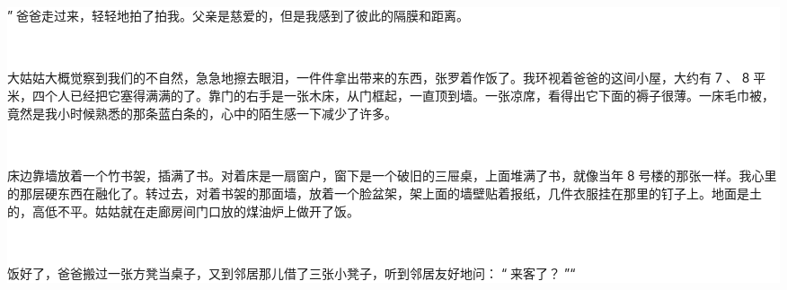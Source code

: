   <span class="s2">
   ”
  </span>
  <span class="s1">
   爸爸走过来，轻轻地拍了拍我。父亲是慈爱的，但是我感到了彼此的隔膜和距离。
  </span>
 </p>
 <p class="p1">
  <span class="s1">
  </span>
  <br/>
 </p>
 <p class="p2">
  <span class="s1">
   大姑姑大概觉察到我们的不自然，急急地擦去眼泪，一件件拿出带来的东西，张罗着作饭了。我环视着爸爸的这间小屋，大约有
  </span>
  <span class="s2">
   7
  </span>
  <span class="s1">
   、
  </span>
  <span class="s2">
   8
  </span>
  <span class="s1">
   平米，四个人已经把它塞得满满的了。靠门的右手是一张木床，从门框起，一直顶到墙。一张凉席，看得出它下面的褥子很薄。一床毛巾被，竟然是我小时候熟悉的那条蓝白条的，心中的陌生感一下减少了许多。
  </span>
 </p>
 <p class="p1">
  <span class="s1">
  </span>
  <br/>
 </p>
 <p class="p2">
  <span class="s1">
   床边靠墙放着一个竹书袈，插满了书。对着床是一扇窗户，窗下是一个破旧的三屉桌，上面堆满了书，就像当年
  </span>
  <span class="s2">
   8
  </span>
  <span class="s1">
   号楼的那张一样。我心里的那层硬东西在融化了。转过去，对着书袈的那面墙，放着一个脸盆架，架上面的墙壁贴着报纸，几件衣服挂在那里的钉子上。地面是土的，高低不平。姑姑就在走廊房间门口放的煤油炉上做开了饭。
  </span>
 </p>
 <p class="p1">
  <span class="s1">
  </span>
  <br/>
 </p>
 <p class="p2">
  <span class="s1">
   饭好了，爸爸搬过一张方凳当桌子，又到邻居那儿借了三张小凳子，听到邻居友好地问：
  </span>
  <span class="s2">
   “
  </span>
  <span class="s1">
   来客了？
  </span>
  <span class="s2">
   ”“
  </span>
  <span class="s1">
